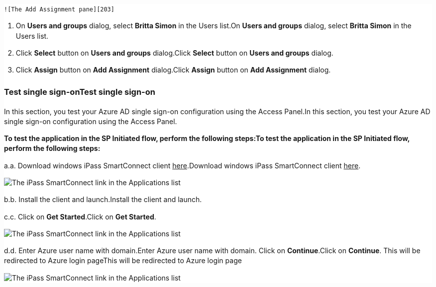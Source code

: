     ![The Add Assignment pane][203]

1. <span data-ttu-id="73c68-231">On **Users and groups** dialog, select **Britta Simon** in the Users list.</span><span class="sxs-lookup"><span data-stu-id="73c68-231">On **Users and groups** dialog, select **Britta Simon** in the Users list.</span></span>

1. <span data-ttu-id="73c68-232">Click **Select** button on **Users and groups** dialog.</span><span class="sxs-lookup"><span data-stu-id="73c68-232">Click **Select** button on **Users and groups** dialog.</span></span>

1. <span data-ttu-id="73c68-233">Click **Assign** button on **Add Assignment** dialog.</span><span class="sxs-lookup"><span data-stu-id="73c68-233">Click **Assign** button on **Add Assignment** dialog.</span></span>

### <a name="test-single-sign-on"></a><span data-ttu-id="73c68-234">Test single sign-on</span><span class="sxs-lookup"><span data-stu-id="73c68-234">Test single sign-on</span></span>

<span data-ttu-id="73c68-235">In this section, you test your Azure AD single sign-on configuration using the Access Panel.</span><span class="sxs-lookup"><span data-stu-id="73c68-235">In this section, you test your Azure AD single sign-on configuration using the Access Panel.</span></span>

<span data-ttu-id="73c68-236">**To test the application in the SP Initiated flow, perform the following steps:**</span><span class="sxs-lookup"><span data-stu-id="73c68-236">**To test the application in the SP Initiated flow, perform the following steps:**</span></span>

<span data-ttu-id="73c68-237">a.</span><span class="sxs-lookup"><span data-stu-id="73c68-237">a.</span></span> <span data-ttu-id="73c68-238">Download windows iPass SmartConnect client [here](https://om-activation.ipass.com/ClientActivation/ssolanding.go).</span><span class="sxs-lookup"><span data-stu-id="73c68-238">Download windows iPass SmartConnect client [here](https://om-activation.ipass.com/ClientActivation/ssolanding.go).</span></span>

![The iPass SmartConnect link in the Applications list](./media/ipasssmartconnect-tutorial/testing3.png)

<span data-ttu-id="73c68-240">b.</span><span class="sxs-lookup"><span data-stu-id="73c68-240">b.</span></span> <span data-ttu-id="73c68-241">Install the client and launch.</span><span class="sxs-lookup"><span data-stu-id="73c68-241">Install the client and launch.</span></span>

<span data-ttu-id="73c68-242">c.</span><span class="sxs-lookup"><span data-stu-id="73c68-242">c.</span></span> <span data-ttu-id="73c68-243">Click on **Get Started**.</span><span class="sxs-lookup"><span data-stu-id="73c68-243">Click on **Get Started**.</span></span>

![The iPass SmartConnect link in the Applications list](./media/ipasssmartconnect-tutorial/testing1.png) 

<span data-ttu-id="73c68-245">d.</span><span class="sxs-lookup"><span data-stu-id="73c68-245">d.</span></span> <span data-ttu-id="73c68-246">Enter Azure user name with domain.</span><span class="sxs-lookup"><span data-stu-id="73c68-246">Enter Azure user name with domain.</span></span> <span data-ttu-id="73c68-247">Click on **Continue**.</span><span class="sxs-lookup"><span data-stu-id="73c68-247">Click on **Continue**.</span></span> <span data-ttu-id="73c68-248">This will be redirected to Azure login page</span><span class="sxs-lookup"><span data-stu-id="73c68-248">This will be redirected to Azure login page</span></span>

![The iPass SmartConnect link in the Applications list](./media/ipasssmartconnect-tutorial/testing2.png) 


[1]: ./media/ipasssmartconnect-tutorial/tutorial_general_01.png
[2]: ./media/ipasssmartconnect-tutorial/tutorial_general_02.png
[3]: ./media/ipasssmartconnect-tutorial/tutorial_general_03.png
[4]: ./media/ipasssmartconnect-tutorial/tutorial_general_04.png
[100]: ./media/ipasssmartconnect-tutorial/tutorial_general_100.png
[200]: ./media/ipasssmartconnect-tutorial/tutorial_general_200.png
[201]: ./media/ipasssmartconnect-tutorial/tutorial_general_201.png
[202]: ./media/ipasssmartconnect-tutorial/tutorial_general_202.png
[203]: ./media/ipasssmartconnect-tutorial/tutorial_general_203.png